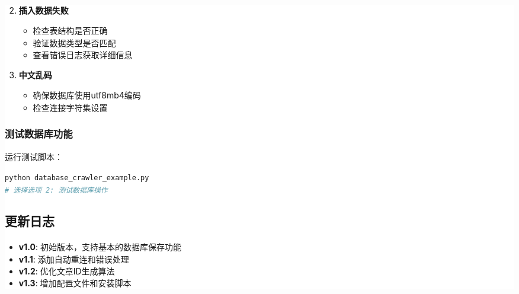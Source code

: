 2. **插入数据失败**
   - 检查表结构是否正确
   - 验证数据类型是否匹配
   - 查看错误日志获取详细信息

3. **中文乱码**
   - 确保数据库使用utf8mb4编码
   - 检查连接字符集设置

### 测试数据库功能

运行测试脚本：

```bash
python database_crawler_example.py
# 选择选项 2: 测试数据库操作
```

## 更新日志

- **v1.0**: 初始版本，支持基本的数据库保存功能
- **v1.1**: 添加自动重连和错误处理
- **v1.2**: 优化文章ID生成算法
- **v1.3**: 增加配置文件和安装脚本
